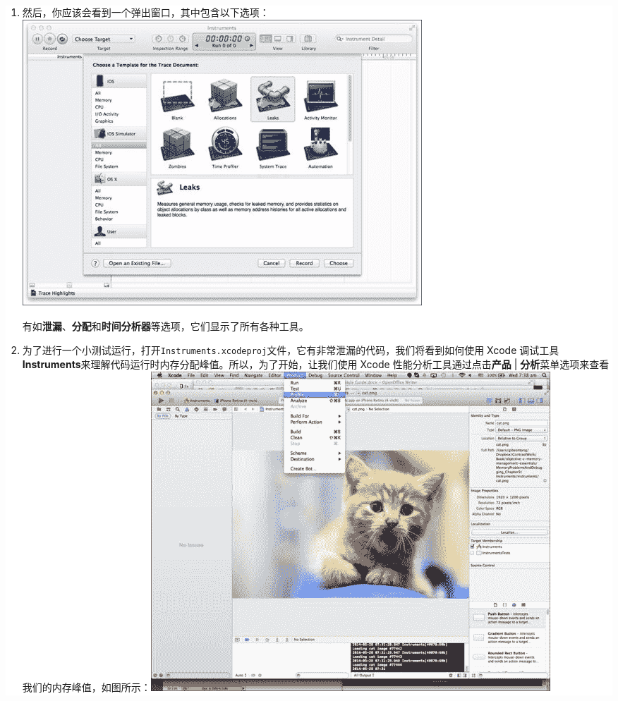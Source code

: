 1.  然后，你应该会看到一个弹出窗口，其中包含以下选项：![管道内存泄漏](img/00043.jpeg)

    有如**泄漏**、**分配**和**时间分析器**等选项，它们显示了所有各种工具。

1.  为了进行一个小测试运行，打开`Instruments.xcodeproj`文件，它有非常泄漏的代码，我们将看到如何使用 Xcode 调试工具**Instruments**来理解代码运行时内存分配峰值。所以，为了开始，让我们使用 Xcode 性能分析工具通过点击**产品** | **分析**菜单选项来查看我们的内存峰值，如图所示：![管道内存泄漏](img/00044.jpeg)
